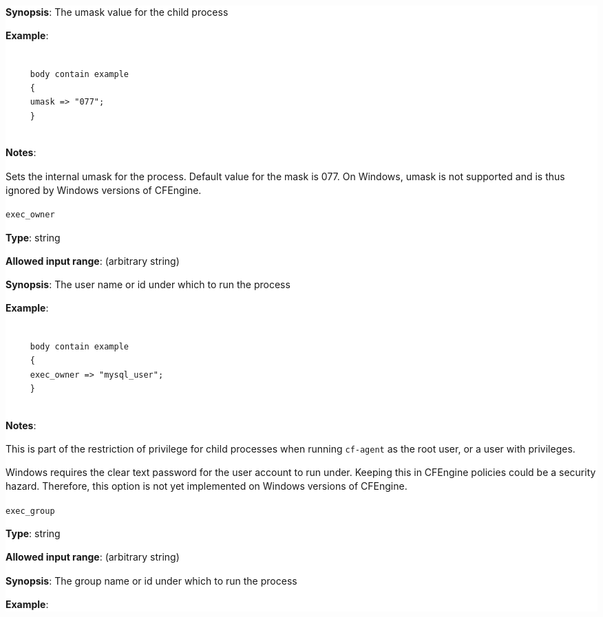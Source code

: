 **Synopsis**: The umask value for the child process

**Example**:  
   

```
     
     body contain example
     {
     umask => "077";
     }
     
```

**Notes**:  
   

Sets the internal umask for the process. Default value for the mask is
077. On Windows, umask is not supported and is thus ignored by Windows
versions of CFEngine.   

`exec_owner`

**Type**: string

**Allowed input range**: (arbitrary string)

**Synopsis**: The user name or id under which to run the process

**Example**:  
   

```
     
     body contain example
     {
     exec_owner => "mysql_user";
     }
     
```

**Notes**:  
   

This is part of the restriction of privilege for child processes when
running `cf-agent` as the root user, or a user with privileges.

Windows requires the clear text password for the user account to run
under. Keeping this in CFEngine policies could be a security hazard.
Therefore, this option is not yet implemented on Windows versions of
CFEngine.   

`exec_group`

**Type**: string

**Allowed input range**: (arbitrary string)

**Synopsis**: The group name or id under which to run the process

**Example**:  
   